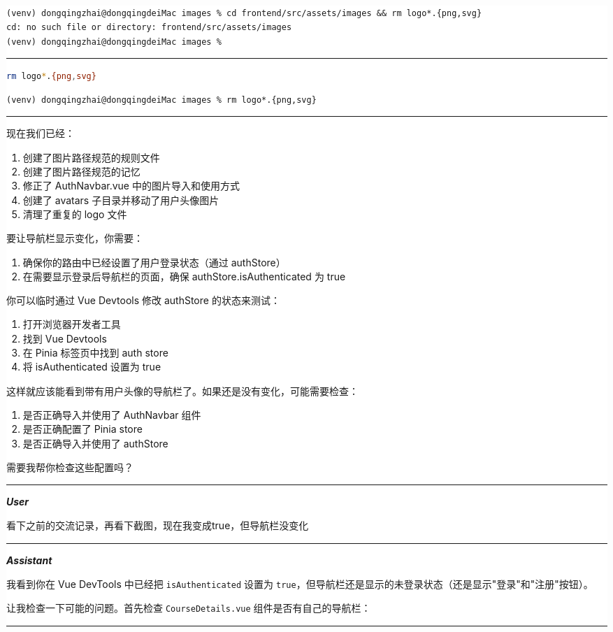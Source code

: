 ```
(venv) dongqingzhai@dongqingdeiMac images % cd frontend/src/assets/images && rm logo*.{png,svg}
cd: no such file or directory: frontend/src/assets/images
(venv) dongqingzhai@dongqingdeiMac images %
```

---

```bash
rm logo*.{png,svg}
```

```
(venv) dongqingzhai@dongqingdeiMac images % rm logo*.{png,svg}
```

---

现在我们已经：

1. 创建了图片路径规范的规则文件
2. 创建了图片路径规范的记忆
3. 修正了 AuthNavbar.vue 中的图片导入和使用方式
4. 创建了 avatars 子目录并移动了用户头像图片
5. 清理了重复的 logo 文件

要让导航栏显示变化，你需要：

1. 确保你的路由中已经设置了用户登录状态（通过 authStore）
2. 在需要显示登录后导航栏的页面，确保 authStore.isAuthenticated 为 true

你可以临时通过 Vue Devtools 修改 authStore 的状态来测试：
1. 打开浏览器开发者工具
2. 找到 Vue Devtools
3. 在 Pinia 标签页中找到 auth store
4. 将 isAuthenticated 设置为 true

这样就应该能看到带有用户头像的导航栏了。如果还是没有变化，可能需要检查：

1. 是否正确导入并使用了 AuthNavbar 组件
2. 是否正确配置了 Pinia store
3. 是否正确导入并使用了 authStore

需要我帮你检查这些配置吗？

---

_**User**_

看下之前的交流记录，再看下截图，现在我变成true，但导航栏没变化

---

_**Assistant**_

我看到你在 Vue DevTools 中已经把 `isAuthenticated` 设置为 `true`，但导航栏还是显示的未登录状态（还是显示"登录"和"注册"按钮）。

让我检查一下可能的问题。首先检查 `CourseDetails.vue` 组件是否有自己的导航栏：

---

